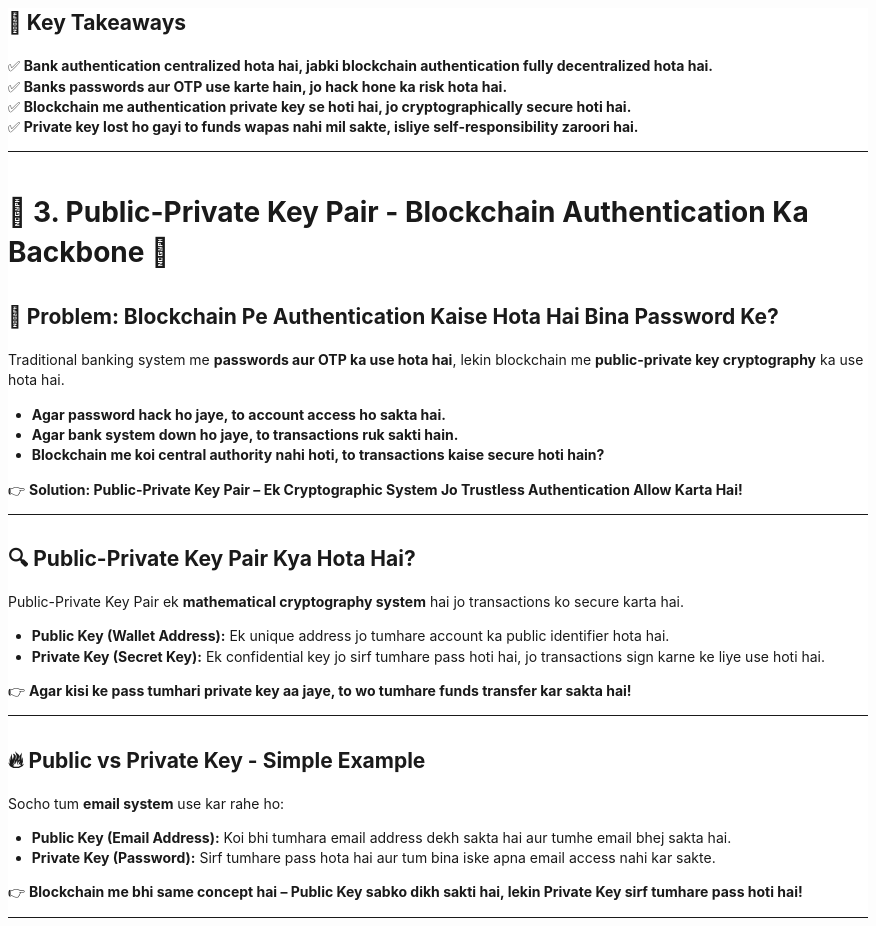 
## **📢 Key Takeaways**  
✅ **Bank authentication centralized hota hai, jabki blockchain authentication fully decentralized hota hai.**  
✅ **Banks passwords aur OTP use karte hain, jo hack hone ka risk hota hai.**  
✅ **Blockchain me authentication private key se hoti hai, jo cryptographically secure hoti hai.**  
✅ **Private key lost ho gayi to funds wapas nahi mil sakte, isliye self-responsibility zaroori hai.**  

---

# 📌 **3. Public-Private Key Pair - Blockchain Authentication Ka Backbone** 🔑  

## **🧐 Problem: Blockchain Pe Authentication Kaise Hota Hai Bina Password Ke?**  
Traditional banking system me **passwords aur OTP ka use hota hai**, lekin blockchain me **public-private key cryptography** ka use hota hai.  
- **Agar password hack ho jaye, to account access ho sakta hai.**  
- **Agar bank system down ho jaye, to transactions ruk sakti hain.**  
- **Blockchain me koi central authority nahi hoti, to transactions kaise secure hoti hain?**  

👉 **Solution: Public-Private Key Pair – Ek Cryptographic System Jo Trustless Authentication Allow Karta Hai!**  

---

## **🔍 Public-Private Key Pair Kya Hota Hai?**  
Public-Private Key Pair ek **mathematical cryptography system** hai jo transactions ko secure karta hai.  
- **Public Key (Wallet Address):** Ek unique address jo tumhare account ka public identifier hota hai.  
- **Private Key (Secret Key):** Ek confidential key jo sirf tumhare pass hoti hai, jo transactions sign karne ke liye use hoti hai.  

👉 **Agar kisi ke pass tumhari private key aa jaye, to wo tumhare funds transfer kar sakta hai!**  

---

## **🔥 Public vs Private Key - Simple Example**  
Socho tum **email system** use kar rahe ho:  
- **Public Key (Email Address):** Koi bhi tumhara email address dekh sakta hai aur tumhe email bhej sakta hai.  
- **Private Key (Password):** Sirf tumhare pass hota hai aur tum bina iske apna email access nahi kar sakte.  

👉 **Blockchain me bhi same concept hai – Public Key sabko dikh sakti hai, lekin Private Key sirf tumhare pass hoti hai!**  

---
